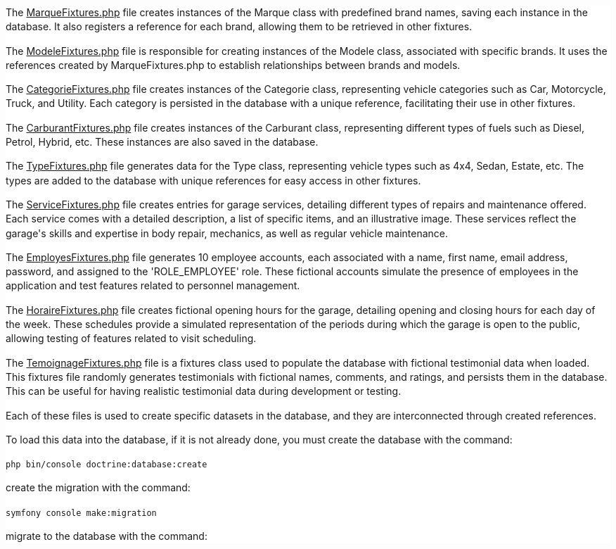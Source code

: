 The [MarqueFixtures.php](/src/DataFixtures/MarqueFixtures.php) file creates instances of the Marque class with predefined brand names, saving each instance in the database. It also registers a reference for each brand, allowing them to be retrieved in other fixtures.

The [ModeleFixtures.php](/src/DataFixtures/ModeleFixtures.php) file is responsible for creating instances of the Modele class, associated with specific brands. It uses the references created by MarqueFixtures.php to establish relationships between brands and models.

The [CategorieFixtures.php](/src/DataFixtures/CategorieFixtures.php) file creates instances of the Categorie class, representing vehicle categories such as Car, Motorcycle, Truck, and Utility. Each category is persisted in the database with a unique reference, facilitating their use in other fixtures.

The [CarburantFixtures.php](/src/DataFixtures/CarburantFixtures.php) file creates instances of the Carburant class, representing different types of fuels such as Diesel, Petrol, Hybrid, etc. These instances are also saved in the database.

The [TypeFixtures.php](/src/DataFixtures/TypeFixtures.php) file generates data for the Type class, representing vehicle types such as 4x4, Sedan, Estate, etc. The types are added to the database with unique references for easy access in other fixtures.

The [ServiceFixtures.php](/src/DataFixtures/ServiceFixtures.php) file creates entries for garage services, detailing different types of repairs and maintenance offered. Each service comes with a detailed description, a list of specific items, and an illustrative image. These services reflect the garage's skills and expertise in body repair, mechanics, as well as regular vehicle maintenance.

The [EmployesFixtures.php](/src/DataFixtures/EmployesFixtures.php) file generates 10 employee accounts, each associated with a name, first name, email address, password, and assigned to the 'ROLE_EMPLOYEE' role. These fictional accounts simulate the presence of employees in the application and test features related to personnel management.

The [HoraireFixtures.php](/src/DataFixtures/HoraireFixtures.php) file creates fictional opening hours for the garage, detailing opening and closing hours for each day of the week. These schedules provide a simulated representation of the periods during which the garage is open to the public, allowing testing of features related to visit scheduling.

The [TemoignageFixtures.php](/src/DataFixtures/TemoignageFixtures.php) file is a fixtures class used to populate the database with fictional testimonial data when loaded. This fixtures file randomly generates testimonials with fictional names, comments, and ratings, and persists them in the database. This can be useful for having realistic testimonial data during development or testing.

Each of these files is used to create specific datasets in the database, and they are interconnected through created references. 

To load this data into the database, if it is not already done, you must create the database with the command:

```bash
php bin/console doctrine:database:create
```
create the migration with the command:

```bash
symfony console make:migration
```

migrate to the database with the command:
